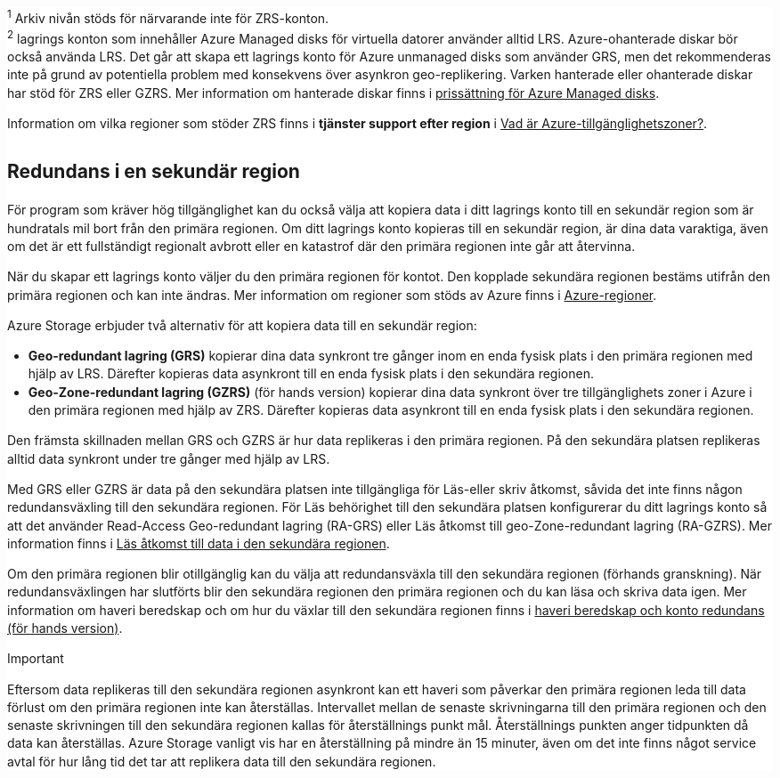 <sup>1</sup> Arkiv nivån stöds för närvarande inte för ZRS-konton.<br />
<sup>2</sup> lagrings konton som innehåller Azure Managed disks för virtuella datorer använder alltid LRS. Azure-ohanterade diskar bör också använda LRS. Det går att skapa ett lagrings konto för Azure unmanaged disks som använder GRS, men det rekommenderas inte på grund av potentiella problem med konsekvens över asynkron geo-replikering. Varken hanterade eller ohanterade diskar har stöd för ZRS eller GZRS. Mer information om hanterade diskar finns i [prissättning för Azure Managed disks](https://azure.microsoft.com/pricing/details/managed-disks/).

Information om vilka regioner som stöder ZRS finns i **tjänster support efter region** i [Vad är Azure-tillgänglighetszoner?](../../availability-zones/az-overview.md).

## <a name="redundancy-in-a-secondary-region"></a>Redundans i en sekundär region

För program som kräver hög tillgänglighet kan du också välja att kopiera data i ditt lagrings konto till en sekundär region som är hundratals mil bort från den primära regionen. Om ditt lagrings konto kopieras till en sekundär region, är dina data varaktiga, även om det är ett fullständigt regionalt avbrott eller en katastrof där den primära regionen inte går att återvinna.

När du skapar ett lagrings konto väljer du den primära regionen för kontot. Den kopplade sekundära regionen bestäms utifrån den primära regionen och kan inte ändras. Mer information om regioner som stöds av Azure finns i [Azure-regioner](https://azure.microsoft.com/global-infrastructure/regions/).

Azure Storage erbjuder två alternativ för att kopiera data till en sekundär region:

- **Geo-redundant lagring (GRS)** kopierar dina data synkront tre gånger inom en enda fysisk plats i den primära regionen med hjälp av LRS. Därefter kopieras data asynkront till en enda fysisk plats i den sekundära regionen.
- **Geo-Zone-redundant lagring (GZRS)** (för hands version) kopierar dina data synkront över tre tillgänglighets zoner i Azure i den primära regionen med hjälp av ZRS. Därefter kopieras data asynkront till en enda fysisk plats i den sekundära regionen.

Den främsta skillnaden mellan GRS och GZRS är hur data replikeras i den primära regionen. På den sekundära platsen replikeras alltid data synkront under tre gånger med hjälp av LRS.

Med GRS eller GZRS är data på den sekundära platsen inte tillgängliga för Läs-eller skriv åtkomst, såvida det inte finns någon redundansväxling till den sekundära regionen. För Läs behörighet till den sekundära platsen konfigurerar du ditt lagrings konto så att det använder Read-Access Geo-redundant lagring (RA-GRS) eller Läs åtkomst till geo-Zone-redundant lagring (RA-GZRS). Mer information finns i [Läs åtkomst till data i den sekundära regionen](#read-access-to-data-in-the-secondary-region).

Om den primära regionen blir otillgänglig kan du välja att redundansväxla till den sekundära regionen (förhands granskning). När redundansväxlingen har slutförts blir den sekundära regionen den primära regionen och du kan läsa och skriva data igen. Mer information om haveri beredskap och om hur du växlar till den sekundära regionen finns i [haveri beredskap och konto redundans (för hands version)](storage-disaster-recovery-guidance.md).

> [!IMPORTANT]
> Eftersom data replikeras till den sekundära regionen asynkront kan ett haveri som påverkar den primära regionen leda till data förlust om den primära regionen inte kan återställas. Intervallet mellan de senaste skrivningarna till den primära regionen och den senaste skrivningen till den sekundära regionen kallas för återställnings punkt mål. Återställnings punkten anger tidpunkten då data kan återställas. Azure Storage vanligt vis har en återställning på mindre än 15 minuter, även om det inte finns något service avtal för hur lång tid det tar att replikera data till den sekundära regionen.
